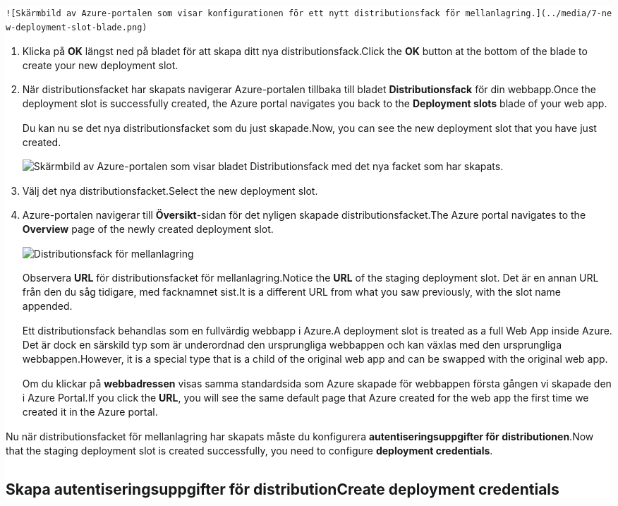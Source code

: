     ![Skärmbild av Azure-portalen som visar konfigurationen för ett nytt distributionsfack för mellanlagring.](../media/7-new-deployment-slot-blade.png)

1. <span data-ttu-id="ff2ea-117">Klicka på **OK** längst ned på bladet för att skapa ditt nya distributionsfack.</span><span class="sxs-lookup"><span data-stu-id="ff2ea-117">Click the **OK** button at the bottom of the blade to create your new deployment slot.</span></span>

1. <span data-ttu-id="ff2ea-118">När distributionsfacket har skapats navigerar Azure-portalen tillbaka till bladet **Distributionsfack** för din webbapp.</span><span class="sxs-lookup"><span data-stu-id="ff2ea-118">Once the deployment slot is successfully created, the Azure portal navigates you back to the **Deployment slots** blade of your web app.</span></span>

    <span data-ttu-id="ff2ea-119">Du kan nu se det nya distributionsfacket som du just skapade.</span><span class="sxs-lookup"><span data-stu-id="ff2ea-119">Now, you can see the new deployment slot that you have just created.</span></span>

    ![Skärmbild av Azure-portalen som visar bladet Distributionsfack med det nya facket som har skapats.](../media/7-deployment-slot-created.png)

1. <span data-ttu-id="ff2ea-121">Välj det nya distributionsfacket.</span><span class="sxs-lookup"><span data-stu-id="ff2ea-121">Select the new deployment slot.</span></span>

1. <span data-ttu-id="ff2ea-122">Azure-portalen navigerar till **Översikt**-sidan för det nyligen skapade distributionsfacket.</span><span class="sxs-lookup"><span data-stu-id="ff2ea-122">The Azure portal navigates to the **Overview** page of the newly created deployment slot.</span></span>

    ![Distributionsfack för mellanlagring](../media/7-deployment-slot-staging.png)

    <span data-ttu-id="ff2ea-124">Observera **URL** för distributionsfacket för mellanlagring.</span><span class="sxs-lookup"><span data-stu-id="ff2ea-124">Notice the **URL** of the staging deployment slot.</span></span> <span data-ttu-id="ff2ea-125">Det är en annan URL från den du såg tidigare, med facknamnet sist.</span><span class="sxs-lookup"><span data-stu-id="ff2ea-125">It is a different URL from what you saw previously, with the slot name appended.</span></span>

    <span data-ttu-id="ff2ea-126">Ett distributionsfack behandlas som en fullvärdig webbapp i Azure.</span><span class="sxs-lookup"><span data-stu-id="ff2ea-126">A deployment slot is treated as a full Web App inside Azure.</span></span> <span data-ttu-id="ff2ea-127">Det är dock en särskild typ som är underordnad den ursprungliga webbappen och kan växlas med den ursprungliga webbappen.</span><span class="sxs-lookup"><span data-stu-id="ff2ea-127">However, it is a special type that is a child of the original web app and can be swapped with the original web app.</span></span>

    <span data-ttu-id="ff2ea-128">Om du klickar på **webbadressen** visas samma standardsida som Azure skapade för webbappen första gången vi skapade den i Azure Portal.</span><span class="sxs-lookup"><span data-stu-id="ff2ea-128">If you click the **URL**, you will see the same default page that Azure created for the web app the first time we created it in the Azure portal.</span></span>

<span data-ttu-id="ff2ea-129">Nu när distributionsfacket för mellanlagring har skapats måste du konfigurera **autentiseringsuppgifter för distributionen**.</span><span class="sxs-lookup"><span data-stu-id="ff2ea-129">Now that the staging deployment slot is created successfully, you need to configure **deployment credentials**.</span></span>

## <a name="create-deployment-credentials"></a><span data-ttu-id="ff2ea-130">Skapa autentiseringsuppgifter för distribution</span><span class="sxs-lookup"><span data-stu-id="ff2ea-130">Create deployment credentials</span></span>
